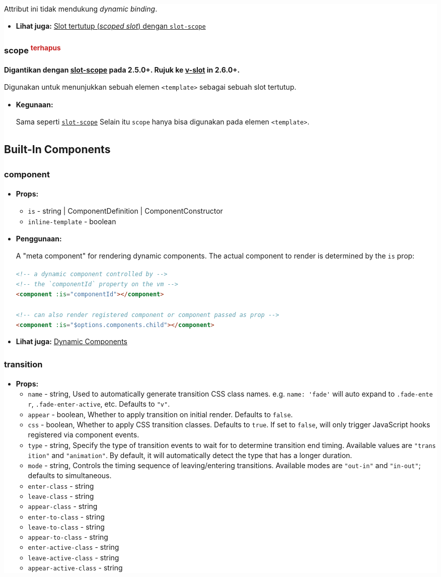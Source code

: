   Attribut ini tidak mendukung *dynamic binding*.

- **Lihat juga:** [Slot tertutup (*scoped slot*) dengan  `slot-scope`](../guide/components.html#Scoped-Slots-with-slot-scope)

### scope <sup style="color:#c92222">terhapus</sup>

**Digantikan dengan [slot-scope](#slot-scope) pada 2.5.0+. Rujuk ke [v-slot](#v-slot) in 2.6.0+.**

Digunakan untuk menunjukkan sebuah elemen `<template>` sebagai sebuah slot tertutup.

- **Kegunaan:**

  Sama seperti [`slot-scope`](#slot-scope) Selain itu `scope` hanya bisa digunakan pada elemen `<template>`.

## Built-In Components

### component

- **Props:**
  - `is` - string | ComponentDefinition | ComponentConstructor
  - `inline-template` - boolean

- **Penggunaan:**

  A "meta component" for rendering dynamic components. The actual component to render is determined by the `is` prop:

  ```html
  <!-- a dynamic component controlled by -->
  <!-- the `componentId` property on the vm -->
  <component :is="componentId"></component>

  <!-- can also render registered component or component passed as prop -->
  <component :is="$options.components.child"></component>
  ```

- **Lihat juga:** [Dynamic Components](../guide/components.html#Dynamic-Components)

### transition

- **Props:**
  - `name` - string, Used to automatically generate transition CSS class names. e.g. `name: 'fade'` will auto expand to `.fade-enter`, `.fade-enter-active`, etc. Defaults to `"v"`.
  - `appear` - boolean, Whether to apply transition on initial render. Defaults to `false`.
  - `css` - boolean, Whether to apply CSS transition classes. Defaults to `true`. If set to `false`, will only trigger JavaScript hooks registered via component events.
  - `type` - string, Specify the type of transition events to wait for to determine transition end timing. Available values are `"transition"` and `"animation"`. By default, it will automatically detect the type that has a longer duration.
  - `mode` - string, Controls the timing sequence of leaving/entering transitions. Available modes are `"out-in"` and `"in-out"`; defaults to simultaneous.
  - `enter-class` - string
  - `leave-class` - string
  - `appear-class` - string
  - `enter-to-class` - string
  - `leave-to-class` - string
  - `appear-to-class` - string
  - `enter-active-class` - string
  - `leave-active-class` - string
  - `appear-active-class` - string
